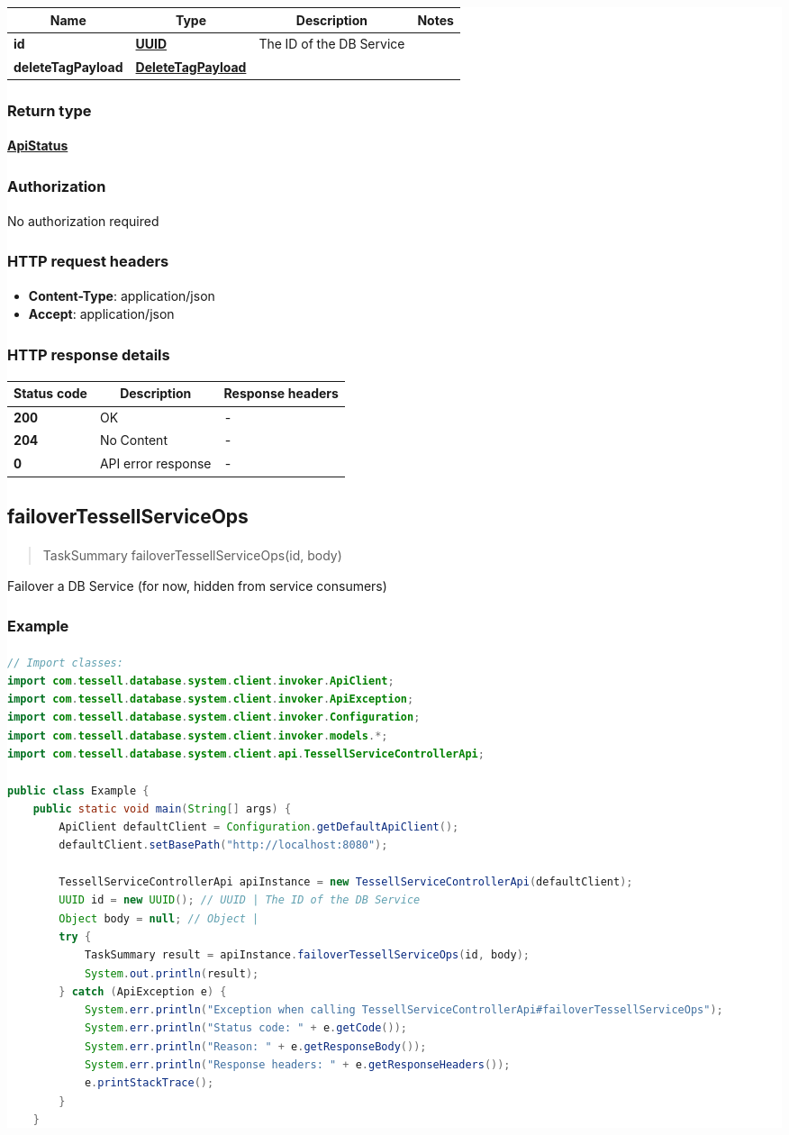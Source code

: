 
Name | Type | Description  | Notes
------------- | ------------- | ------------- | -------------
 **id** | [**UUID**](.md)| The ID of the DB Service |
 **deleteTagPayload** | [**DeleteTagPayload**](DeleteTagPayload.md)|  |

### Return type

[**ApiStatus**](ApiStatus.md)

### Authorization

No authorization required

### HTTP request headers

- **Content-Type**: application/json
- **Accept**: application/json


### HTTP response details
| Status code | Description | Response headers |
|-------------|-------------|------------------|
| **200** | OK |  -  |
| **204** | No Content |  -  |
| **0** | API error response |  -  |


## failoverTessellServiceOps

> TaskSummary failoverTessellServiceOps(id, body)

Failover a DB Service (for now, hidden from service consumers)

### Example

```java
// Import classes:
import com.tessell.database.system.client.invoker.ApiClient;
import com.tessell.database.system.client.invoker.ApiException;
import com.tessell.database.system.client.invoker.Configuration;
import com.tessell.database.system.client.invoker.models.*;
import com.tessell.database.system.client.api.TessellServiceControllerApi;

public class Example {
    public static void main(String[] args) {
        ApiClient defaultClient = Configuration.getDefaultApiClient();
        defaultClient.setBasePath("http://localhost:8080");

        TessellServiceControllerApi apiInstance = new TessellServiceControllerApi(defaultClient);
        UUID id = new UUID(); // UUID | The ID of the DB Service
        Object body = null; // Object | 
        try {
            TaskSummary result = apiInstance.failoverTessellServiceOps(id, body);
            System.out.println(result);
        } catch (ApiException e) {
            System.err.println("Exception when calling TessellServiceControllerApi#failoverTessellServiceOps");
            System.err.println("Status code: " + e.getCode());
            System.err.println("Reason: " + e.getResponseBody());
            System.err.println("Response headers: " + e.getResponseHeaders());
            e.printStackTrace();
        }
    }
```